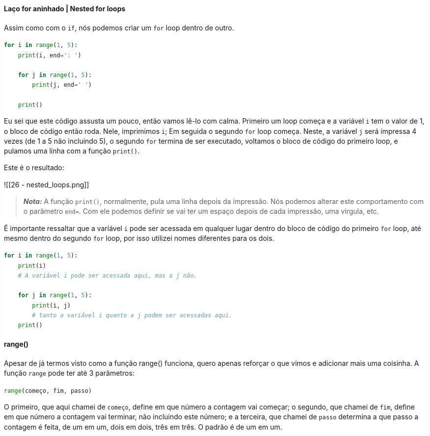 #### Laço for aninhado | Nested for loops

Assim como com o ```if```, nós podemos criar um ```for``` loop dentro de outro.

```python
for i in range(1, 5):  
    print(i, end=': ')  
  
    for j in range(1, 5):  
        print(j, end=' ')  
  
    print()
```

Eu sei que este código assusta um pouco, então vamos lê-lo com calma. Primeiro um loop começa e a variável ```i``` tem o valor de 1, o bloco de código então roda. Nele, imprimimos ```i```; Em seguida o segundo ```for``` loop começa. Neste, a variável ```j``` será impressa 4 vezes (de 1 a 5 não incluindo 5), o segundo ```for``` termina de ser executado, voltamos o bloco de código do primeiro loop, e pulamos uma linha com a função ```print()```.

Este é o resultado:

![[26 - nested_loops.png]]

> **_Nota:_**  A função ```print()```, normalmente, pula uma linha depois da impressão. Nós podemos alterar este comportamento com o parâmetro ```end=```.  Com ele podemos definir se vai ter um espaço depois de cada impressão, uma virgula, etc.

É importante ressaltar que a variável ```i``` pode ser acessada em qualquer lugar dentro do bloco de código do primeiro ```for``` loop, até mesmo dentro do segundo ```for``` loop, por isso utilizei nomes diferentes para os dois.

```python
for i in range(1, 5):
    print(i)  
	# A variável i pode ser acessada aqui, mas a j não.

    for j in range(1, 5):  
        print(i, j)  
		# tanto a variável i quanto a j podem ser acessadas aqui.
    print()
```

#### range()

Apesar de já termos visto como a função range() funciona, quero apenas reforçar o que vimos e adicionar mais uma coisinha. A função ```range``` pode ter até 3 parâmetros:

```python
range(começo, fim, passo)
```

O primeiro, que aqui chamei de ```começo```, define em que número a contagem vai começar; o segundo, que chamei de ```fim```, define em que número a contagem vai terminar, não incluindo este número; e a terceira, que chamei de ```passo``` determina a que passo a contagem é feita, de um em um, dois em dois, três em três. O padrão é de um em um.
